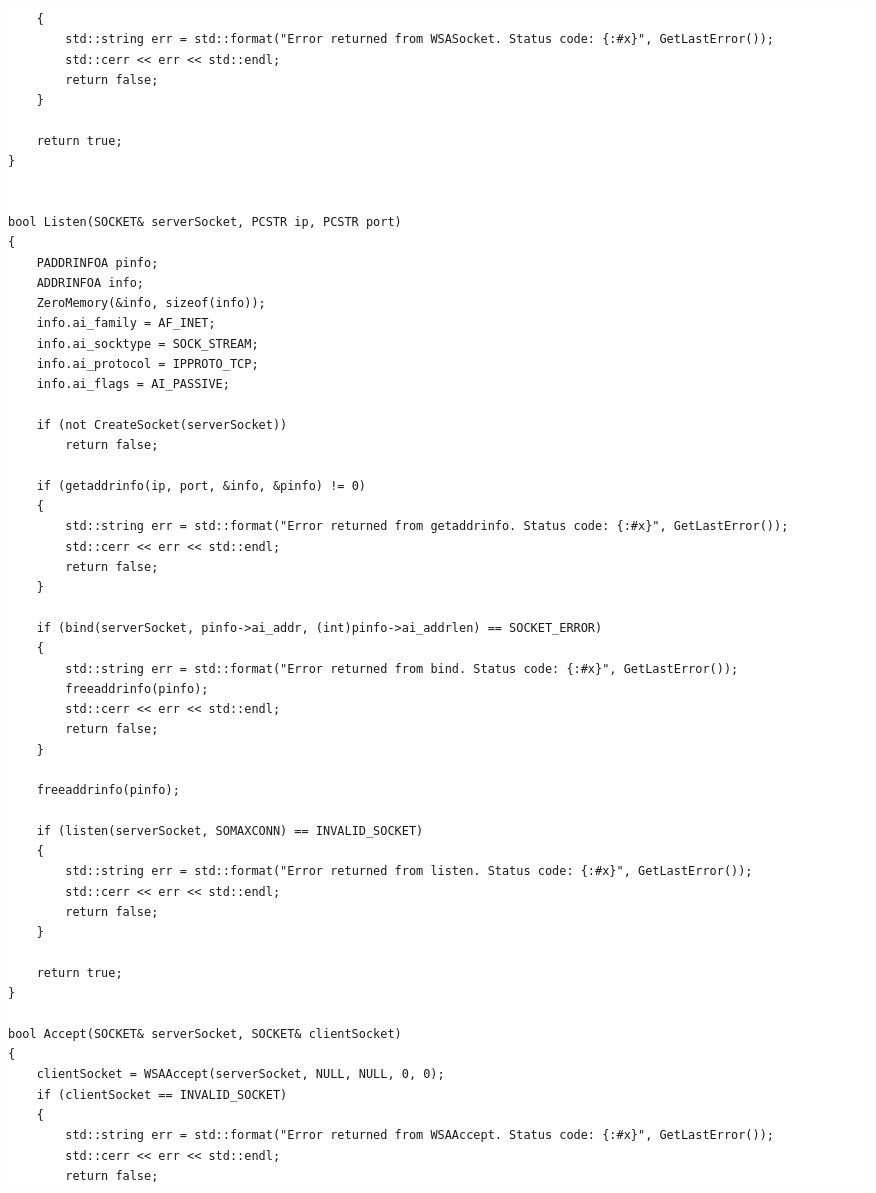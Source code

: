 ```
	{
		std::string err = std::format("Error returned from WSASocket. Status code: {:#x}", GetLastError());
		std::cerr << err << std::endl;
		return false;
	}

	return true;
}


bool Listen(SOCKET& serverSocket, PCSTR ip, PCSTR port)
{
	PADDRINFOA pinfo;
	ADDRINFOA info;
	ZeroMemory(&info, sizeof(info));
	info.ai_family = AF_INET;
	info.ai_socktype = SOCK_STREAM;
	info.ai_protocol = IPPROTO_TCP;
	info.ai_flags = AI_PASSIVE;

	if (not CreateSocket(serverSocket))
		return false;

	if (getaddrinfo(ip, port, &info, &pinfo) != 0)
	{
		std::string err = std::format("Error returned from getaddrinfo. Status code: {:#x}", GetLastError());
		std::cerr << err << std::endl;
		return false;
	}

	if (bind(serverSocket, pinfo->ai_addr, (int)pinfo->ai_addrlen) == SOCKET_ERROR)
	{
		std::string err = std::format("Error returned from bind. Status code: {:#x}", GetLastError());
		freeaddrinfo(pinfo);
		std::cerr << err << std::endl;
		return false;
	}

	freeaddrinfo(pinfo);

	if (listen(serverSocket, SOMAXCONN) == INVALID_SOCKET)
	{
		std::string err = std::format("Error returned from listen. Status code: {:#x}", GetLastError());
		std::cerr << err << std::endl;
		return false;
	}

	return true;
}

bool Accept(SOCKET& serverSocket, SOCKET& clientSocket)
{
	clientSocket = WSAAccept(serverSocket, NULL, NULL, 0, 0);
	if (clientSocket == INVALID_SOCKET)
	{
		std::string err = std::format("Error returned from WSAAccept. Status code: {:#x}", GetLastError());
		std::cerr << err << std::endl;
		return false;
```